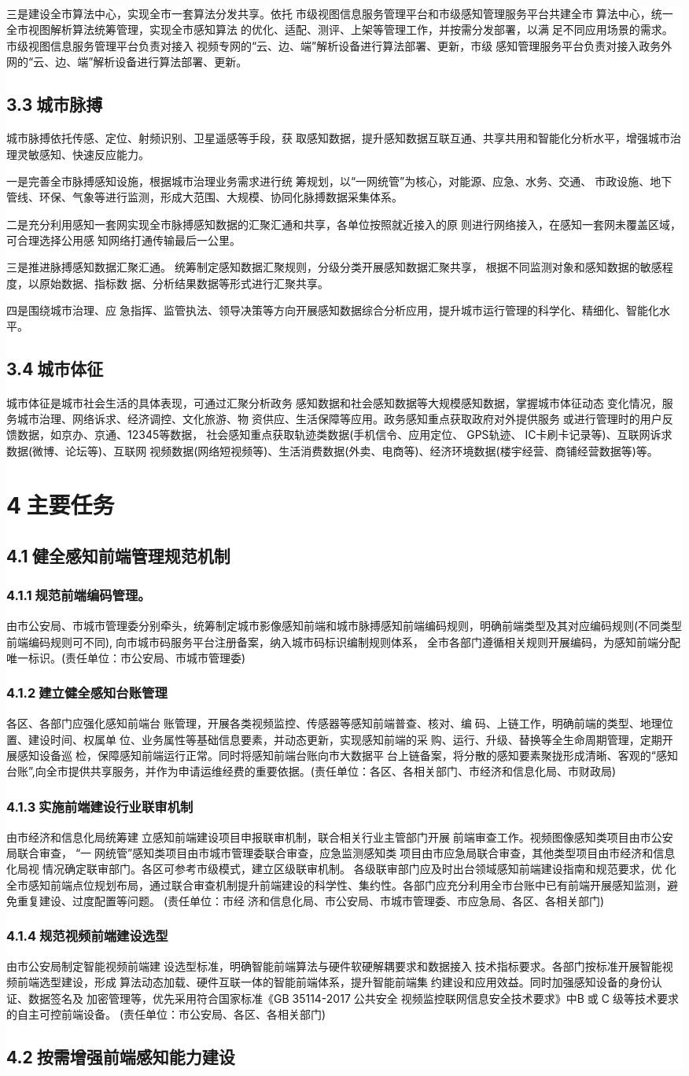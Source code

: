 三是建设全市算法中心，实现全市一套算法分发共享。依托 市级视图信息服务管理平台和市级感知管理服务平台共建全市 算法中心，统一全市视图解析算法统筹管理，实现全市感知算法 的优化、适配、测评、上架等管理工作，并按需分发部署，以满 足不同应用场景的需求。市级视图信息服务管理平台负责对接入 视频专网的“云、边、端”解析设备进行算法部署、更新，市级 感知管理服务平台负责对接入政务外网的“云、边、端”解析设备进行算法部署、更新。

## 3.3 城市脉搏

城市脉搏依托传感、定位、射频识别、卫星遥感等手段，获 取感知数据，提升感知数据互联互通、共享共用和智能化分析水平，增强城市治理灵敏感知、快速反应能力。

一是完善全市脉搏感知设施，根据城市治理业务需求进行统 筹规划，以“一网统管”为核心，对能源、应急、水务、交通、 市政设施、地下管线、环保、气象等进行监测，形成大范围、大规模、协同化脉搏数据采集体系。

二是充分利用感知一套网实现全市脉搏感知数据的汇聚汇通和共享，各单位按照就近接入的原 则进行网络接入，在感知一套网未覆盖区域，可合理选择公用感 知网络打通传输最后一公里。

三是推进脉搏感知数据汇聚汇通。 统筹制定感知数据汇聚规则，分级分类开展感知数据汇聚共享， 根据不同监测对象和感知数据的敏感程度，以原始数据、指标数 据、分析结果数据等形式进行汇聚共享。

四是围绕城市治理、应 急指挥、监管执法、领导决策等方向开展感知数据综合分析应用，提升城市运行管理的科学化、精细化、智能化水平。

## 3.4 城市体征

城市体征是城市社会生活的具体表现，可通过汇聚分析政务 感知数据和社会感知数据等大规模感知数据，掌握城市体征动态 变化情况，服务城市治理、网络诉求、经济调控、文化旅游、物 资供应、生活保障等应用。政务感知重点获取政府对外提供服务 或进行管理时的用户反馈数据，如京办、京通、12345等数据， 社会感知重点获取轨迹类数据(手机信令、应用定位、 GPS轨迹、 IC卡刷卡记录等)、互联网诉求数据(微博、论坛等)、互联网 视频数据(网络短视频等)、生活消费数据(外卖、电商等)、经济环境数据(楼宇经营、商铺经营数据等)等。

# 4 主要任务

## 4.1 健全感知前端管理规范机制

### 4.1.1 规范前端编码管理。

 由市公安局、市城市管理委分别牵头，统筹制定城市影像感知前端和城市脉搏感知前端编码规则，明确前端类型及其对应编码规则(不同类型前端编码规则可不同), 向市城市码服务平台注册备案，纳入城市码标识编制规则体系， 全市各部门遵循相关规则开展编码，为感知前端分配唯一标识。(责任单位：市公安局、市城市管理委)

### 4.1.2 建立健全感知台账管理

 各区、各部门应强化感知前端台 账管理，开展各类视频监控、传感器等感知前端普查、核对、编 码、上链工作，明确前端的类型、地理位置、建设时间、权属单 位、业务属性等基础信息要素，并动态更新，实现感知前端的采 购、运行、升级、替换等全生命周期管理，定期开展感知设备巡 检，保障感知前端运行正常。同时将感知前端台账向市大数据平 台上链备案，将分散的感知要素聚拢形成清晰、客观的“感知台账”,向全市提供共享服务，并作为申请运维经费的重要依据。(责任单位：各区、各相关部门、市经济和信息化局、市财政局)

### 4.1.3 实施前端建设行业联审机制

由市经济和信息化局统筹建 立感知前端建设项目申报联审机制，联合相关行业主管部门开展 前端审查工作。视频图像感知类项目由市公安局联合审查， “一 网统管”感知类项目由市城市管理委联合审查，应急监测感知类 项目由市应急局联合审查，其他类型项目由市经济和信息化局视 情况确定联审部门。各区可参考市级模式，建立区级联审机制。 各级联审部门应及时出台领域感知前端建设指南和规范要求，优 化全市感知前端点位规划布局，通过联合审查机制提升前端建设的科学性、集约性。各部门应充分利用全市台账中已有前端开展感知监测，避免重复建设、过度配置等问题。 (责任单位：市经 济和信息化局、市公安局、市城市管理委、市应急局、各区、各相关部门)

### 4.1.4 规范视频前端建设选型

由市公安局制定智能视频前端建 设选型标准，明确智能前端算法与硬件软硬解耦要求和数据接入 技术指标要求。各部门按标准开展智能视频前端选型建设，形成 算法动态加载、硬件互联一体的智能前端体系，提升智能前端集 约建设和应用效益。同时加强感知设备的身份认证、数据签名及 加密管理等，优先采用符合国家标准《GB 35114-2017 公共安全 视频监控联网信息安全技术要求》中B 或 C 级等技术要求的自主可控前端设备。 (责任单位：市公安局、各区、各相关部门)

## 4.2 按需增强前端感知能力建设
